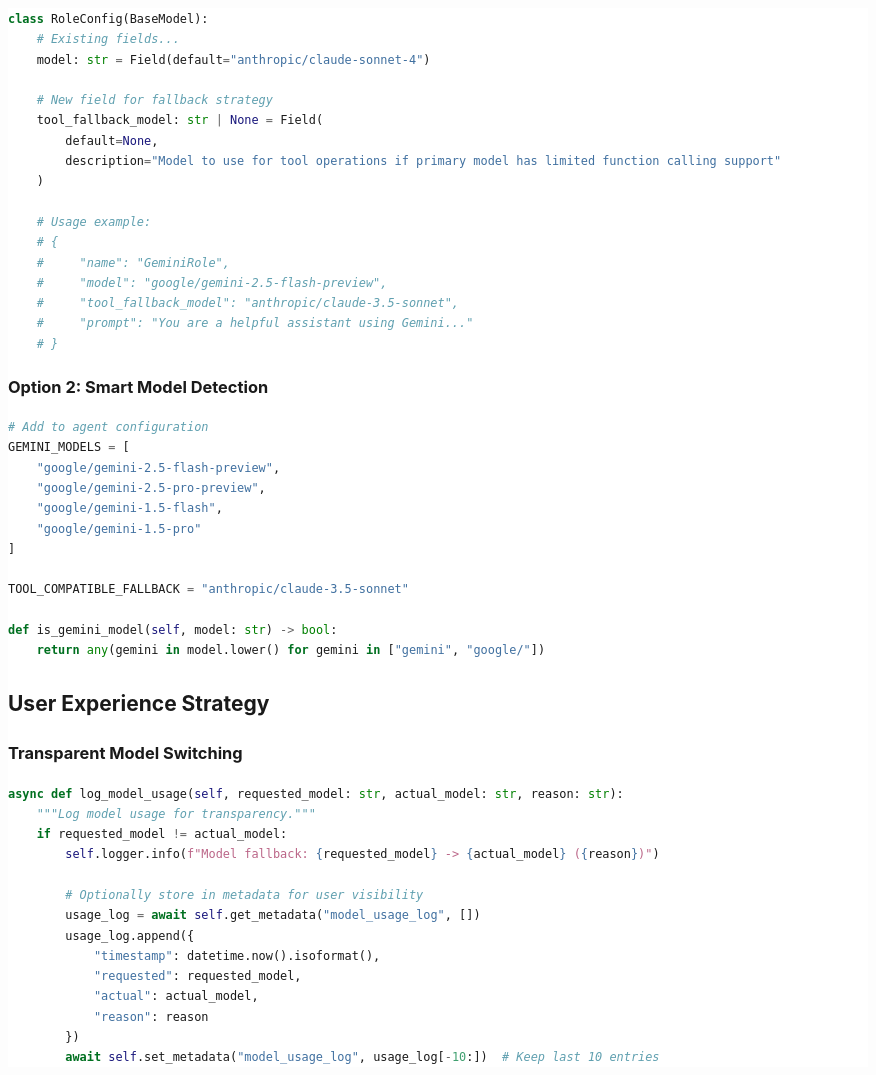 ```python
class RoleConfig(BaseModel):
    # Existing fields...
    model: str = Field(default="anthropic/claude-sonnet-4")

    # New field for fallback strategy
    tool_fallback_model: str | None = Field(
        default=None,
        description="Model to use for tool operations if primary model has limited function calling support"
    )

    # Usage example:
    # {
    #     "name": "GeminiRole",
    #     "model": "google/gemini-2.5-flash-preview",
    #     "tool_fallback_model": "anthropic/claude-3.5-sonnet",
    #     "prompt": "You are a helpful assistant using Gemini..."
    # }
```

### Option 2: Smart Model Detection

```python
# Add to agent configuration
GEMINI_MODELS = [
    "google/gemini-2.5-flash-preview",
    "google/gemini-2.5-pro-preview",
    "google/gemini-1.5-flash",
    "google/gemini-1.5-pro"
]

TOOL_COMPATIBLE_FALLBACK = "anthropic/claude-3.5-sonnet"

def is_gemini_model(self, model: str) -> bool:
    return any(gemini in model.lower() for gemini in ["gemini", "google/"])
```

## User Experience Strategy

### Transparent Model Switching

```python
async def log_model_usage(self, requested_model: str, actual_model: str, reason: str):
    """Log model usage for transparency."""
    if requested_model != actual_model:
        self.logger.info(f"Model fallback: {requested_model} -> {actual_model} ({reason})")

        # Optionally store in metadata for user visibility
        usage_log = await self.get_metadata("model_usage_log", [])
        usage_log.append({
            "timestamp": datetime.now().isoformat(),
            "requested": requested_model,
            "actual": actual_model,
            "reason": reason
        })
        await self.set_metadata("model_usage_log", usage_log[-10:])  # Keep last 10 entries
```
